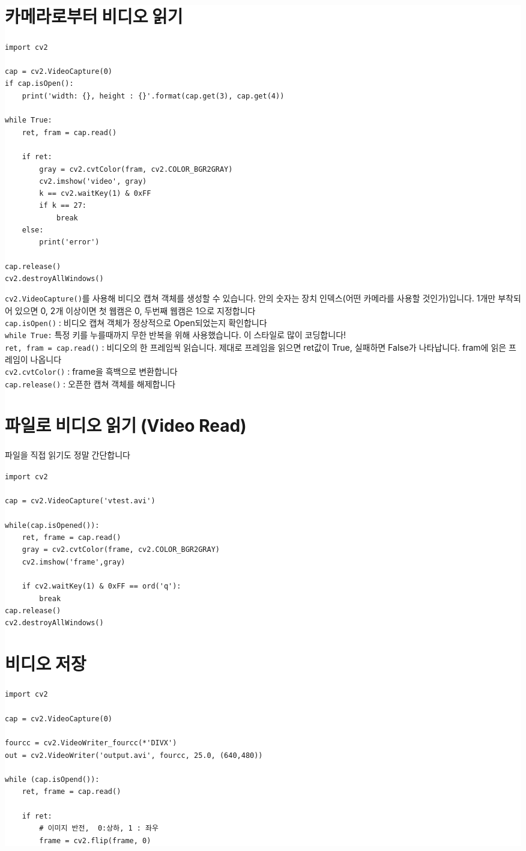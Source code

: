 # 카메라로부터 비디오 읽기
```{.python}
import cv2

cap = cv2.VideoCapture(0)
if cap.isOpen():
	print('width: {}, height : {}'.format(cap.get(3), cap.get(4))
	
while True:
	ret, fram = cap.read()
	
	if ret:
		gray = cv2.cvtColor(fram, cv2.COLOR_BGR2GRAY)
		cv2.imshow('video', gray)
		k == cv2.waitKey(1) & 0xFF
		if k == 27:
			break
	else:
		print('error')

cap.release()
cv2.destroyAllWindows()	
```
```cv2.VideoCapture()```를 사용해 비디오 캡쳐 객체를 생성할 수 있습니다. 안의 숫자는 장치 인덱스(어떤 카메라를 사용할 것인가)입니다. 1개만 부착되어 있으면 0, 2개 이상이면 첫 웹캠은 0, 두번째 웹캠은 1으로 지정합니다  
```cap.isOpen()``` : 비디오 캡쳐 객체가 정상적으로 Open되었는지 확인합니다  
```while True:``` 특정 키를 누를때까지 무한 반복을 위해 사용했습니다. 이 스타일로 많이 코딩합니다!  
```ret, fram = cap.read()``` : 비디오의 한 프레임씩 읽습니다. 제대로 프레임을 읽으면 ret값이 True, 실패하면 False가 나타납니다. fram에 읽은 프레임이 나옵니다  
```cv2.cvtColor()``` : frame을 흑백으로 변환합니다  
```cap.release()``` : 오픈한 캡쳐 객체를 해제합니다

# 파일로 비디오 읽기 (Video Read)
파일을 직접 읽기도 정말 간단합니다  
```{.python}
import cv2

cap = cv2.VideoCapture('vtest.avi')

while(cap.isOpened()):
    ret, frame = cap.read()
    gray = cv2.cvtColor(frame, cv2.COLOR_BGR2GRAY)
    cv2.imshow('frame',gray)

    if cv2.waitKey(1) & 0xFF == ord('q'):
        break
cap.release()
cv2.destroyAllWindows()
```

# 비디오 저장 
```
import cv2

cap = cv2.VideoCapture(0)

fourcc = cv2.VideoWriter_fourcc(*'DIVX')
out = cv2.VideoWriter('output.avi', fourcc, 25.0, (640,480))

while (cap.isOpend()):
    ret, frame = cap.read()

    if ret:
        # 이미지 반전,  0:상하, 1 : 좌우
        frame = cv2.flip(frame, 0)
```